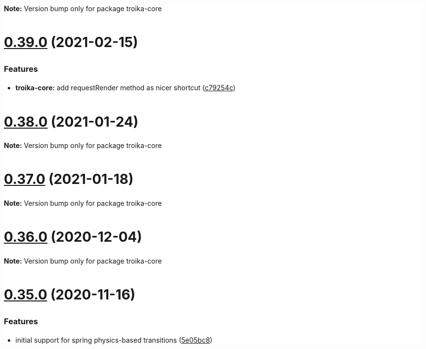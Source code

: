 **Note:** Version bump only for package troika-core





# [0.39.0](https://github.com/protectwise/troika/compare/v0.38.1...v0.39.0) (2021-02-15)


### Features

* **troika-core:** add requestRender method as nicer shortcut ([c79254c](https://github.com/protectwise/troika/commit/c79254c8be44f70f34b6c9cb9306a45892c3f4e9))





# [0.38.0](https://github.com/protectwise/troika/compare/v0.37.0...v0.38.0) (2021-01-24)

**Note:** Version bump only for package troika-core





# [0.37.0](https://github.com/protectwise/troika/compare/v0.36.1...v0.37.0) (2021-01-18)

**Note:** Version bump only for package troika-core






# [0.36.0](https://github.com/protectwise/troika/compare/v0.35.0...v0.36.0) (2020-12-04)

**Note:** Version bump only for package troika-core





# [0.35.0](https://github.com/protectwise/troika/compare/v0.34.2...v0.35.0) (2020-11-16)


### Features

* initial support for spring physics-based transitions ([5e05bc8](https://github.com/protectwise/troika/commit/5e05bc8b0f2d0dd7af1f5f59f41c60929ac45ae2))



